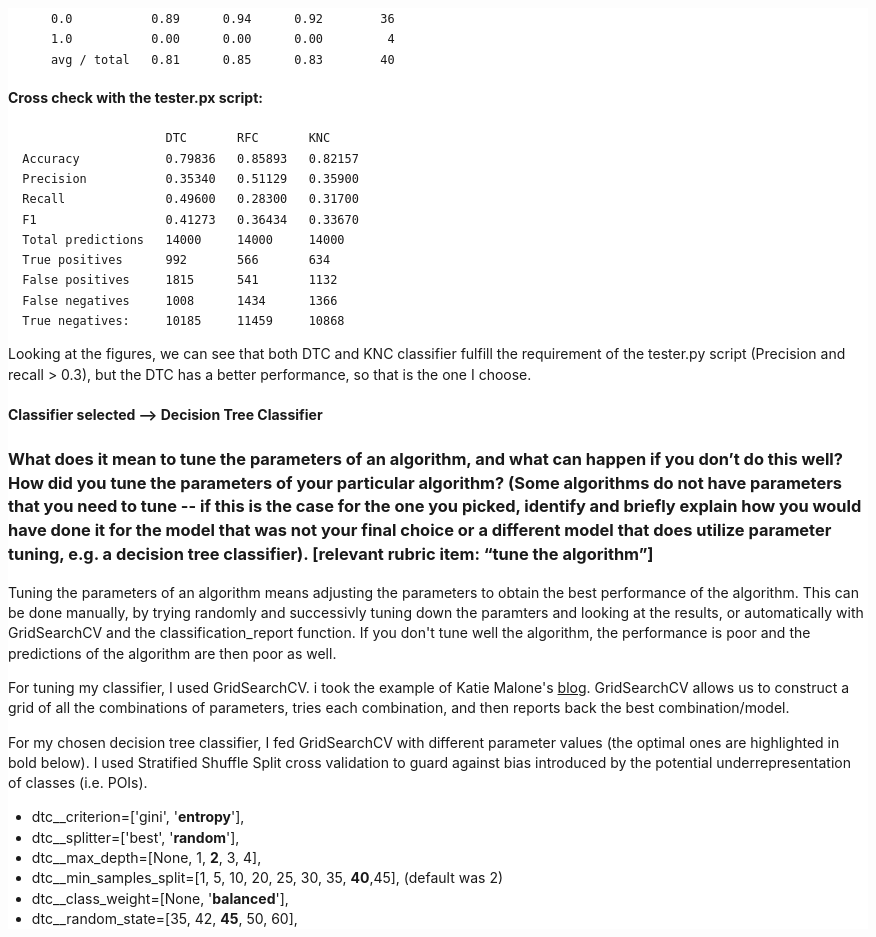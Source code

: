           0.0           0.89      0.94      0.92        36
          1.0           0.00      0.00      0.00         4
          avg / total   0.81      0.85      0.83        40

#### Cross check with the tester.px script:

                          DTC       RFC       KNC
      Accuracy            0.79836   0.85893   0.82157
      Precision           0.35340   0.51129   0.35900  
      Recall              0.49600   0.28300   0.31700
      F1                  0.41273   0.36434   0.33670
      Total predictions   14000     14000     14000
      True positives      992       566       634
      False positives     1815      541       1132
      False negatives     1008      1434      1366
      True negatives:     10185     11459     10868

Looking at the figures, we can see that both DTC and KNC classifier fulfill the requirement of the tester.py script (Precision and recall > 0.3), but the DTC has a better performance, so that is the one I choose.

#### Classifier selected --> Decision Tree Classifier

### What does it mean to tune the parameters of an algorithm, and what can happen if you don’t do this well?  How did you tune the parameters of your particular algorithm? (Some algorithms do not have parameters that you need to tune -- if this is the case for the one you picked, identify and briefly explain how you would have done it for the model that was not your final choice or a different model that does utilize parameter tuning, e.g. a decision tree classifier).  [relevant rubric item: “tune the algorithm”]

Tuning the parameters of an algorithm means adjusting the parameters to obtain the best performance of the algorithm. This can be done manually, by trying randomly and successivly tuning down the paramters and looking at the results, or automatically with GridSearchCV and the classification_report function.
If you don't tune well the algorithm, the performance is poor and the predictions of the algorithm are then poor as well.

For tuning my classifier, I used GridSearchCV. i took the example of Katie Malone's [blog](https://civisanalytics.com/blog/data-science/2016/01/06/workflows-python-using-pipeline-gridsearchcv-for-compact-code/). GridSearchCV allows us to construct a grid of all the combinations of parameters, tries each combination, and then reports back the best combination/model.

For my chosen decision tree classifier, I fed GridSearchCV with different parameter values (the optimal ones are highlighted in bold below). I used Stratified Shuffle Split cross validation to guard against bias introduced by the potential underrepresentation of classes (i.e. POIs).

  - dtc__criterion=['gini', '**entropy**'],
  - dtc__splitter=['best', '**random**'],
  - dtc__max_depth=[None, 1, **2**, 3, 4],
  - dtc__min_samples_split=[1, 5, 10, 20, 25, 30, 35, **40**,45], (default was 2)
  - dtc__class_weight=[None, '**balanced**'],
  - dtc__random_state=[35, 42, **45**, 50, 60],
